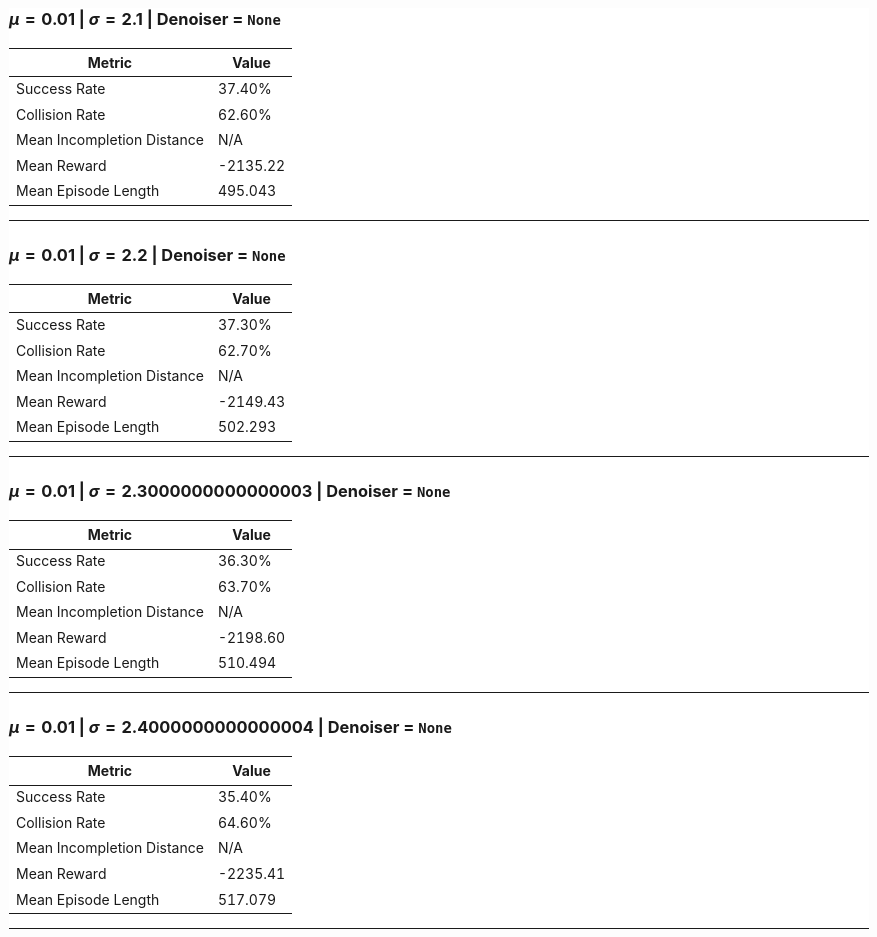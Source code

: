 ### $\mu = 0.01$ | $\sigma = 2.1$ | Denoiser = `None`

| Metric                     | Value    |
|----------------------------|----------|
| Success Rate               | 37.40%   |
| Collision Rate             | 62.60%   |
| Mean Incompletion Distance | N/A      |
| Mean Reward                | -2135.22 |
| Mean Episode Length        | 495.043  |
---

### $\mu = 0.01$ | $\sigma = 2.2$ | Denoiser = `None`

| Metric                     | Value    |
|----------------------------|----------|
| Success Rate               | 37.30%   |
| Collision Rate             | 62.70%   |
| Mean Incompletion Distance | N/A      |
| Mean Reward                | -2149.43 |
| Mean Episode Length        | 502.293  |
---

### $\mu = 0.01$ | $\sigma = 2.3000000000000003$ | Denoiser = `None`

| Metric                     | Value    |
|----------------------------|----------|
| Success Rate               | 36.30%   |
| Collision Rate             | 63.70%   |
| Mean Incompletion Distance | N/A      |
| Mean Reward                | -2198.60 |
| Mean Episode Length        | 510.494  |
---

### $\mu = 0.01$ | $\sigma = 2.4000000000000004$ | Denoiser = `None`

| Metric                     | Value    |
|----------------------------|----------|
| Success Rate               | 35.40%   |
| Collision Rate             | 64.60%   |
| Mean Incompletion Distance | N/A      |
| Mean Reward                | -2235.41 |
| Mean Episode Length        | 517.079  |
---
